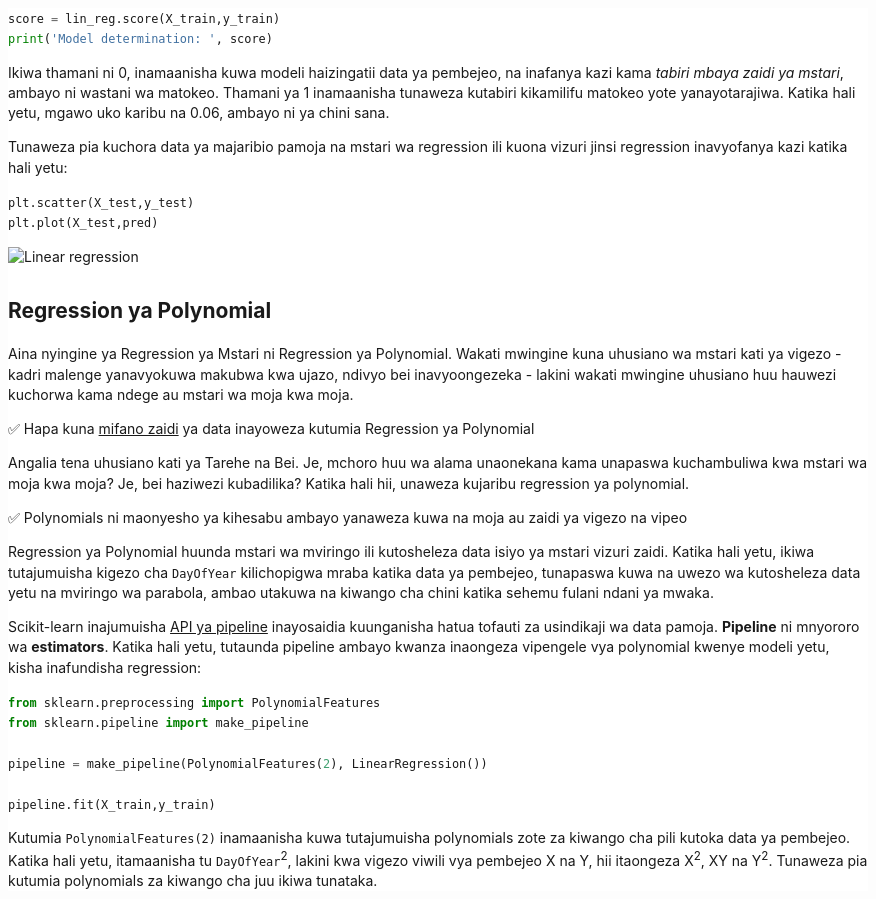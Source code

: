 ```python
score = lin_reg.score(X_train,y_train)
print('Model determination: ', score)
```  
Ikiwa thamani ni 0, inamaanisha kuwa modeli haizingatii data ya pembejeo, na inafanya kazi kama *tabiri mbaya zaidi ya mstari*, ambayo ni wastani wa matokeo. Thamani ya 1 inamaanisha tunaweza kutabiri kikamilifu matokeo yote yanayotarajiwa. Katika hali yetu, mgawo uko karibu na 0.06, ambayo ni ya chini sana.

Tunaweza pia kuchora data ya majaribio pamoja na mstari wa regression ili kuona vizuri jinsi regression inavyofanya kazi katika hali yetu:

```python
plt.scatter(X_test,y_test)
plt.plot(X_test,pred)
```  

<img alt="Linear regression" src="images/linear-results.png" width="50%" />

## Regression ya Polynomial  

Aina nyingine ya Regression ya Mstari ni Regression ya Polynomial. Wakati mwingine kuna uhusiano wa mstari kati ya vigezo - kadri malenge yanavyokuwa makubwa kwa ujazo, ndivyo bei inavyoongezeka - lakini wakati mwingine uhusiano huu hauwezi kuchorwa kama ndege au mstari wa moja kwa moja.

✅ Hapa kuna [mifano zaidi](https://online.stat.psu.edu/stat501/lesson/9/9.8) ya data inayoweza kutumia Regression ya Polynomial  

Angalia tena uhusiano kati ya Tarehe na Bei. Je, mchoro huu wa alama unaonekana kama unapaswa kuchambuliwa kwa mstari wa moja kwa moja? Je, bei haziwezi kubadilika? Katika hali hii, unaweza kujaribu regression ya polynomial.

✅ Polynomials ni maonyesho ya kihesabu ambayo yanaweza kuwa na moja au zaidi ya vigezo na vipeo  

Regression ya Polynomial huunda mstari wa mviringo ili kutosheleza data isiyo ya mstari vizuri zaidi. Katika hali yetu, ikiwa tutajumuisha kigezo cha `DayOfYear` kilichopigwa mraba katika data ya pembejeo, tunapaswa kuwa na uwezo wa kutosheleza data yetu na mviringo wa parabola, ambao utakuwa na kiwango cha chini katika sehemu fulani ndani ya mwaka.

Scikit-learn inajumuisha [API ya pipeline](https://scikit-learn.org/stable/modules/generated/sklearn.pipeline.make_pipeline.html?highlight=pipeline#sklearn.pipeline.make_pipeline) inayosaidia kuunganisha hatua tofauti za usindikaji wa data pamoja. **Pipeline** ni mnyororo wa **estimators**. Katika hali yetu, tutaunda pipeline ambayo kwanza inaongeza vipengele vya polynomial kwenye modeli yetu, kisha inafundisha regression:

```python
from sklearn.preprocessing import PolynomialFeatures
from sklearn.pipeline import make_pipeline

pipeline = make_pipeline(PolynomialFeatures(2), LinearRegression())

pipeline.fit(X_train,y_train)
```  

Kutumia `PolynomialFeatures(2)` inamaanisha kuwa tutajumuisha polynomials zote za kiwango cha pili kutoka data ya pembejeo. Katika hali yetu, itamaanisha tu `DayOfYear`<sup>2</sup>, lakini kwa vigezo viwili vya pembejeo X na Y, hii itaongeza X<sup>2</sup>, XY na Y<sup>2</sup>. Tunaweza pia kutumia polynomials za kiwango cha juu ikiwa tunataka.
